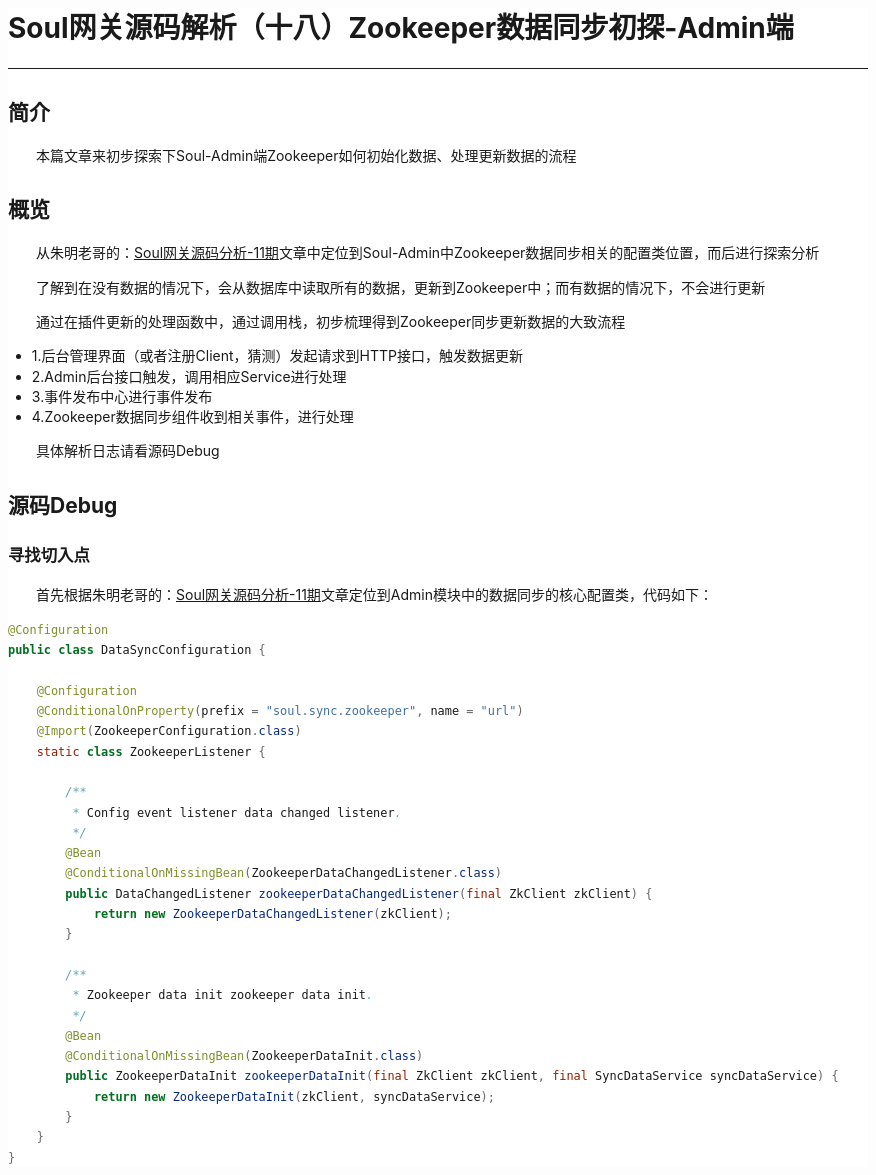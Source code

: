 # Soul网关源码解析（十八）Zookeeper数据同步初探-Admin端
***
## 简介
&ensp;&ensp;&ensp;&ensp;本篇文章来初步探索下Soul-Admin端Zookeeper如何初始化数据、处理更新数据的流程

## 概览
&ensp;&ensp;&ensp;&ensp;从朱明老哥的：[Soul网关源码分析-11期](https://blog.csdn.net/zm469568595/article/details/113065463)文章中定位到Soul-Admin中Zookeeper数据同步相关的配置类位置，而后进行探索分析

&ensp;&ensp;&ensp;&ensp;了解到在没有数据的情况下，会从数据库中读取所有的数据，更新到Zookeeper中；而有数据的情况下，不会进行更新

&ensp;&ensp;&ensp;&ensp;通过在插件更新的处理函数中，通过调用栈，初步梳理得到Zookeeper同步更新数据的大致流程

- 1.后台管理界面（或者注册Client，猜测）发起请求到HTTP接口，触发数据更新
- 2.Admin后台接口触发，调用相应Service进行处理
- 3.事件发布中心进行事件发布
- 4.Zookeeper数据同步组件收到相关事件，进行处理

&ensp;&ensp;&ensp;&ensp;具体解析日志请看源码Debug

## 源码Debug
### 寻找切入点
&ensp;&ensp;&ensp;&ensp;首先根据朱明老哥的：[Soul网关源码分析-11期](https://blog.csdn.net/zm469568595/article/details/113065463)文章定位到Admin模块中的数据同步的核心配置类，代码如下：

```java
@Configuration
public class DataSyncConfiguration {

    @Configuration
    @ConditionalOnProperty(prefix = "soul.sync.zookeeper", name = "url")
    @Import(ZookeeperConfiguration.class)
    static class ZookeeperListener {

        /**
         * Config event listener data changed listener.
         */
        @Bean
        @ConditionalOnMissingBean(ZookeeperDataChangedListener.class)
        public DataChangedListener zookeeperDataChangedListener(final ZkClient zkClient) {
            return new ZookeeperDataChangedListener(zkClient);
        }

        /**
         * Zookeeper data init zookeeper data init.
         */
        @Bean
        @ConditionalOnMissingBean(ZookeeperDataInit.class)
        public ZookeeperDataInit zookeeperDataInit(final ZkClient zkClient, final SyncDataService syncDataService) {
            return new ZookeeperDataInit(zkClient, syncDataService);
        }
    }
}
```
